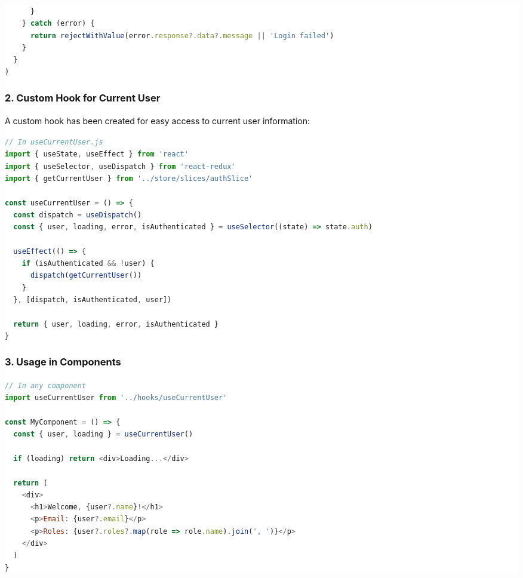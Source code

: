 ```javascript
      }
    } catch (error) {
      return rejectWithValue(error.response?.data?.message || 'Login failed')
    }
  }
)
```

### 2. Custom Hook for Current User

A custom hook has been created for easy access to current user information:

```javascript
// In useCurrentUser.js
import { useState, useEffect } from 'react'
import { useSelector, useDispatch } from 'react-redux'
import { getCurrentUser } from '../store/slices/authSlice'

const useCurrentUser = () => {
  const dispatch = useDispatch()
  const { user, loading, error, isAuthenticated } = useSelector((state) => state.auth)
  
  useEffect(() => {
    if (isAuthenticated && !user) {
      dispatch(getCurrentUser())
    }
  }, [dispatch, isAuthenticated, user])

  return { user, loading, error, isAuthenticated }
}
```

### 3. Usage in Components

```javascript
// In any component
import useCurrentUser from '../hooks/useCurrentUser'

const MyComponent = () => {
  const { user, loading } = useCurrentUser()
  
  if (loading) return <div>Loading...</div>
  
  return (
    <div>
      <h1>Welcome, {user?.name}!</h1>
      <p>Email: {user?.email}</p>
      <p>Roles: {user?.roles?.map(role => role.name).join(', ')}</p>
    </div>
  )
}
```

